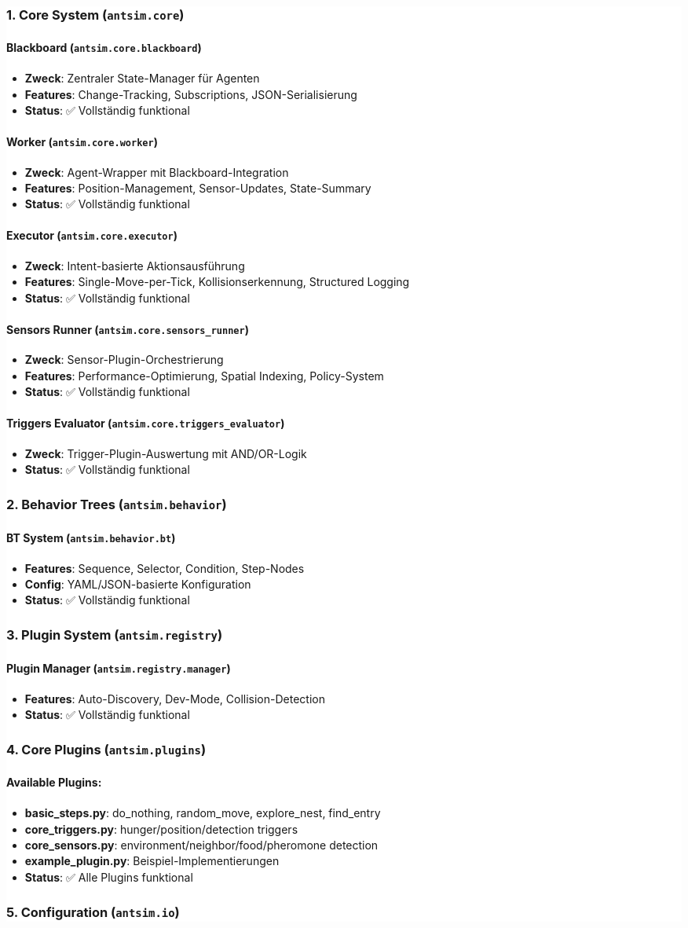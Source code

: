 ### 1. Core System (`antsim.core`)

#### Blackboard (`antsim.core.blackboard`)
- **Zweck**: Zentraler State-Manager für Agenten
- **Features**: Change-Tracking, Subscriptions, JSON-Serialisierung
- **Status**: ✅ Vollständig funktional

#### Worker (`antsim.core.worker`)
- **Zweck**: Agent-Wrapper mit Blackboard-Integration
- **Features**: Position-Management, Sensor-Updates, State-Summary
- **Status**: ✅ Vollständig funktional

#### Executor (`antsim.core.executor`)
- **Zweck**: Intent-basierte Aktionsausführung
- **Features**: Single-Move-per-Tick, Kollisionserkennung, Structured Logging
- **Status**: ✅ Vollständig funktional

#### Sensors Runner (`antsim.core.sensors_runner`)
- **Zweck**: Sensor-Plugin-Orchestrierung
- **Features**: Performance-Optimierung, Spatial Indexing, Policy-System
- **Status**: ✅ Vollständig funktional

#### Triggers Evaluator (`antsim.core.triggers_evaluator`)
- **Zweck**: Trigger-Plugin-Auswertung mit AND/OR-Logik
- **Status**: ✅ Vollständig funktional

### 2. Behavior Trees (`antsim.behavior`)

#### BT System (`antsim.behavior.bt`)
- **Features**: Sequence, Selector, Condition, Step-Nodes
- **Config**: YAML/JSON-basierte Konfiguration
- **Status**: ✅ Vollständig funktional

### 3. Plugin System (`antsim.registry`)

#### Plugin Manager (`antsim.registry.manager`)
- **Features**: Auto-Discovery, Dev-Mode, Collision-Detection
- **Status**: ✅ Vollständig funktional

### 4. Core Plugins (`antsim.plugins`)

#### Available Plugins:
- **basic_steps.py**: do_nothing, random_move, explore_nest, find_entry
- **core_triggers.py**: hunger/position/detection triggers
- **core_sensors.py**: environment/neighbor/food/pheromone detection
- **example_plugin.py**: Beispiel-Implementierungen
- **Status**: ✅ Alle Plugins funktional

### 5. Configuration (`antsim.io`)
